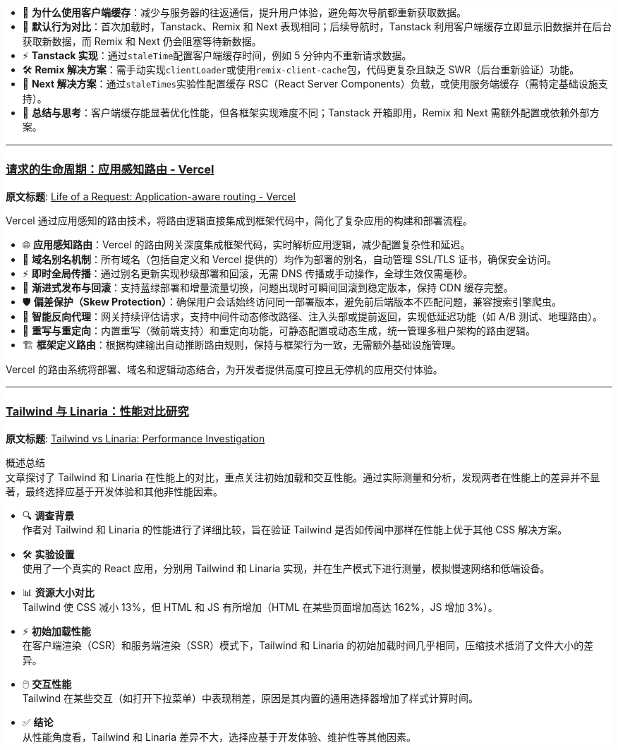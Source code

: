 - 🚀 **为什么使用客户端缓存**：减少与服务器的往返通信，提升用户体验，避免每次导航都重新获取数据。  
- 🔄 **默认行为对比**：首次加载时，Tanstack、Remix 和 Next 表现相同；后续导航时，Tanstack 利用客户端缓存立即显示旧数据并在后台获取新数据，而 Remix 和 Next 仍会阻塞等待新数据。  
- ⚡ **Tanstack 实现**：通过`staleTime`配置客户端缓存时间，例如 5 分钟内不重新请求数据。  
- 🛠️ **Remix 解决方案**：需手动实现`clientLoader`或使用`remix-client-cache`包，代码更复杂且缺乏 SWR（后台重新验证）功能。  
- 🔧 **Next 解决方案**：通过`staleTimes`实验性配置缓存 RSC（React Server Components）负载，或使用服务端缓存（需特定基础设施支持）。  
- 🤔 **总结与思考**：客户端缓存能显著优化性能，但各框架实现难度不同；Tanstack 开箱即用，Remix 和 Next 需额外配置或依赖外部方案。

---

### [请求的生命周期：应用感知路由 - Vercel](https://vercel.com/blog/life-of-a-request-application-aware-routing)

**原文标题**: [Life of a Request: Application-aware routing  - Vercel](https://vercel.com/blog/life-of-a-request-application-aware-routing)

Vercel 通过应用感知的路由技术，将路由逻辑直接集成到框架代码中，简化了复杂应用的构建和部署流程。

- 🌐 **应用感知路由**：Vercel 的路由网关深度集成框架代码，实时解析应用逻辑，减少配置复杂性和延迟。  
- 🔗 **域名别名机制**：所有域名（包括自定义和 Vercel 提供的）均作为部署的别名，自动管理 SSL/TLS 证书，确保安全访问。  
- ⚡ **即时全局传播**：通过别名更新实现秒级部署和回滚，无需 DNS 传播或手动操作，全球生效仅需毫秒。  
- 🔄 **渐进式发布与回滚**：支持蓝绿部署和增量流量切换，问题出现时可瞬间回滚到稳定版本，保持 CDN 缓存完整。  
- 🛡️ **偏差保护（Skew Protection）**：确保用户会话始终访问同一部署版本，避免前后端版本不匹配问题，兼容搜索引擎爬虫。  
- 🤖 **智能反向代理**：网关持续评估请求，支持中间件动态修改路径、注入头部或提前返回，实现低延迟功能（如 A/B 测试、地理路由）。  
- 🔧 **重写与重定向**：内置重写（微前端支持）和重定向功能，可静态配置或动态生成，统一管理多租户架构的路由逻辑。  
- 🏗️ **框架定义路由**：根据构建输出自动推断路由规则，保持与框架行为一致，无需额外基础设施管理。  

Vercel 的路由系统将部署、域名和逻辑动态结合，为开发者提供高度可控且无停机的应用交付体验。

---

### [Tailwind 与 Linaria：性能对比研究](https://www.developerway.com/posts/tailwind-vs-linaria-performance)

**原文标题**: [Tailwind vs Linaria: Performance Investigation](https://www.developerway.com/posts/tailwind-vs-linaria-performance)

概述总结  
文章探讨了 Tailwind 和 Linaria 在性能上的对比，重点关注初始加载和交互性能。通过实际测量和分析，发现两者在性能上的差异并不显著，最终选择应基于开发体验和其他非性能因素。

- 🔍 **调查背景**  
  作者对 Tailwind 和 Linaria 的性能进行了详细比较，旨在验证 Tailwind 是否如传闻中那样在性能上优于其他 CSS 解决方案。

- 🛠️ **实验设置**  
  使用了一个真实的 React 应用，分别用 Tailwind 和 Linaria 实现，并在生产模式下进行测量，模拟慢速网络和低端设备。

- 📊 **资源大小对比**  
  Tailwind 使 CSS 减小 13%，但 HTML 和 JS 有所增加（HTML 在某些页面增加高达 162%，JS 增加 3%）。

- ⚡ **初始加载性能**  
  在客户端渲染（CSR）和服务端渲染（SSR）模式下，Tailwind 和 Linaria 的初始加载时间几乎相同，压缩技术抵消了文件大小的差异。

- 🖱️ **交互性能**  
  Tailwind 在某些交互（如打开下拉菜单）中表现稍差，原因是其内置的通用选择器增加了样式计算时间。

- ✅ **结论**  
  从性能角度看，Tailwind 和 Linaria 差异不大，选择应基于开发体验、维护性等其他因素。

